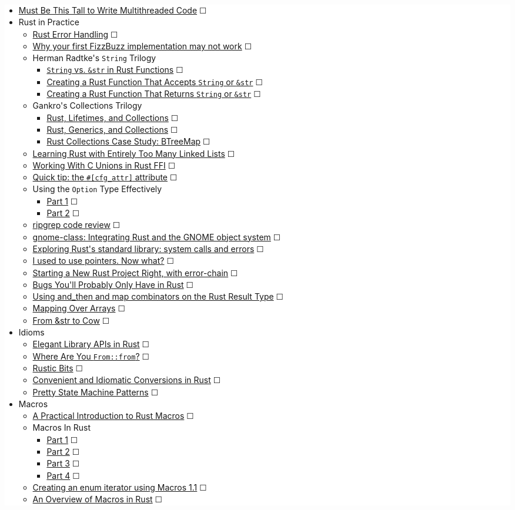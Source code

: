   - [Must Be This Tall to Write Multithreaded Code](https://bholley.net/blog/2015/must-be-this-tall-to-write-multi-threaded-code.html) &#x2610;
- Rust in Practice
  - [Rust Error Handling](http://blog.burntsushi.net/rust-error-handling/) &#x2610;
  - [Why your first FizzBuzz implementation may not work](https://chrismorgan.info/blog/rust-fizzbuzz.html) &#x2610;
  - Herman Radtke's `String` Trilogy
    - [`String` vs. `&str` in Rust Functions](http://hermanradtke.com/2015/05/03/string-vs-str-in-rust-functions.html) &#x2610;
    - [Creating a Rust Function That Accepts `String` or `&str`](http://hermanradtke.com/2015/05/06/creating-a-rust-function-that-accepts-string-or-str.html) &#x2610;
    - [Creating a Rust Function That Returns `String` or `&str`](http://hermanradtke.com/2015/05/29/creating-a-rust-function-that-returns-string-or-str.html) &#x2610;
  - Gankro's Collections Trilogy
    - [Rust, Lifetimes, and Collections](http://cglab.ca/~abeinges/blah/rust-lifetimes-and-collections/) &#x2610;
    - [Rust, Generics, and Collections](http://cglab.ca/~abeinges/blah/rust-generics-and-collections/) &#x2610;
    - [Rust Collections Case Study: BTreeMap](http://cglab.ca/~abeinges/blah/rust-btree-case/) &#x2610;
  - [Learning Rust with Entirely Too Many Linked Lists](http://cglab.ca/~abeinges/blah/too-many-lists/book/) &#x2610;
  - [Working With C Unions in Rust FFI](http://hermanradtke.com/2016/03/17/unions-rust-ffi.html) &#x2610;
  - [Quick tip: the `#[cfg_attr]` attribute](https://chrismorgan.info/blog/rust-cfg_attr.html) &#x2610;
  - Using the `Option` Type Effectively
    - [Part 1](http://blog.8thlight.com/dave-torre/2015/03/11/the-option-type.html) &#x2610;
    - [Part 2](http://blog.8thlight.com/uku-taht/2015/04/29/using-the-option-type-effectively.html) &#x2610;
  - [ripgrep code review](https://web.archive.org/web/20190401042439/http://blog.mbrt.it/2016-12-01-ripgrep-code-review/) &#x2610;
  - [gnome-class: Integrating Rust and the GNOME object system](http://smallcultfollowing.com/babysteps/blog/2017/05/02/gnome-class-integrating-rust-and-the-gnome-object-system/) &#x2610;
  - [Exploring Rust's standard library: system calls and errors](https://people.gnome.org/~federico/blog/rust-libstd-syscalls-and-errors.html) &#x2610;
  - [I used to use pointers. Now what?](https://github.com/diwic/reffers-rs/blob/master/docs/Pointers.md) &#x2610;
  - [Starting a New Rust Project Right, with error-chain](http://brson.github.io/2016/11/30/starting-with-error-chain) &#x2610;
  - [Bugs You'll Probably Only Have in Rust](https://gankro.github.io/blah/only-in-rust/) &#x2610;
  - [Using and_then and map combinators on the Rust Result Type](http://hermanradtke.com/2016/09/12/rust-using-and_then-and-map-combinators-on-result-type.html) &#x2610;
  - [Mapping Over Arrays](https://llogiq.github.io/2016/04/28/arraymap.html) &#x2610;
  - [From &str to Cow](http://blog.jwilm.io/from-str-to-cow/) &#x2610;
- Idioms
  - [Elegant Library APIs in Rust](https://scribbles.pascalhertleif.de/elegant-apis-in-rust.html) &#x2610;
  - [Where Are You `From::from`?](https://llogiq.github.io/2015/11/27/from-into.html) &#x2610;
  - [Rustic Bits](https://llogiq.github.io/2016/02/11/rustic.html) &#x2610;
  - [Convenient and Idiomatic Conversions in Rust](https://ricardomartins.cc/2016/08/03/convenient_and_idiomatic_conversions_in_rust) &#x2610;
  - [Pretty State Machine Patterns](https://hoverbear.org/2016/10/12/rust-state-machine-pattern/) &#x2610;
- Macros
  - [A Practical Introduction to Rust Macros](https://danielkeep.github.io/practical-intro-to-macros.html) &#x2610;
  - Macros In Rust
    - [Part 1](http://www.ncameron.org/blog/macros-in-rust-pt1/) &#x2610;
    - [Part 2](http://www.ncameron.org/blog/macros-in-rust-pt2/) &#x2610;
    - [Part 3](http://www.ncameron.org/blog/macros-in-rust-pt3/) &#x2610;
    - [Part 4](http://www.ncameron.org/blog/macros-in-rust-pt4/) &#x2610;
  - [Creating an enum iterator using Macros 1.1](https://cbreeden.github.io/Macros11/) &#x2610;
  - [An Overview of Macros in Rust](http://words.steveklabnik.com/an-overview-of-macros-in-rust) &#x2610;

[cs]: #cheat-sheets
[ee]: #examples-and-exercises
[lf]: #additional-long-form-reading
[rl]: https://github.com/ctjhoa/rust-learning